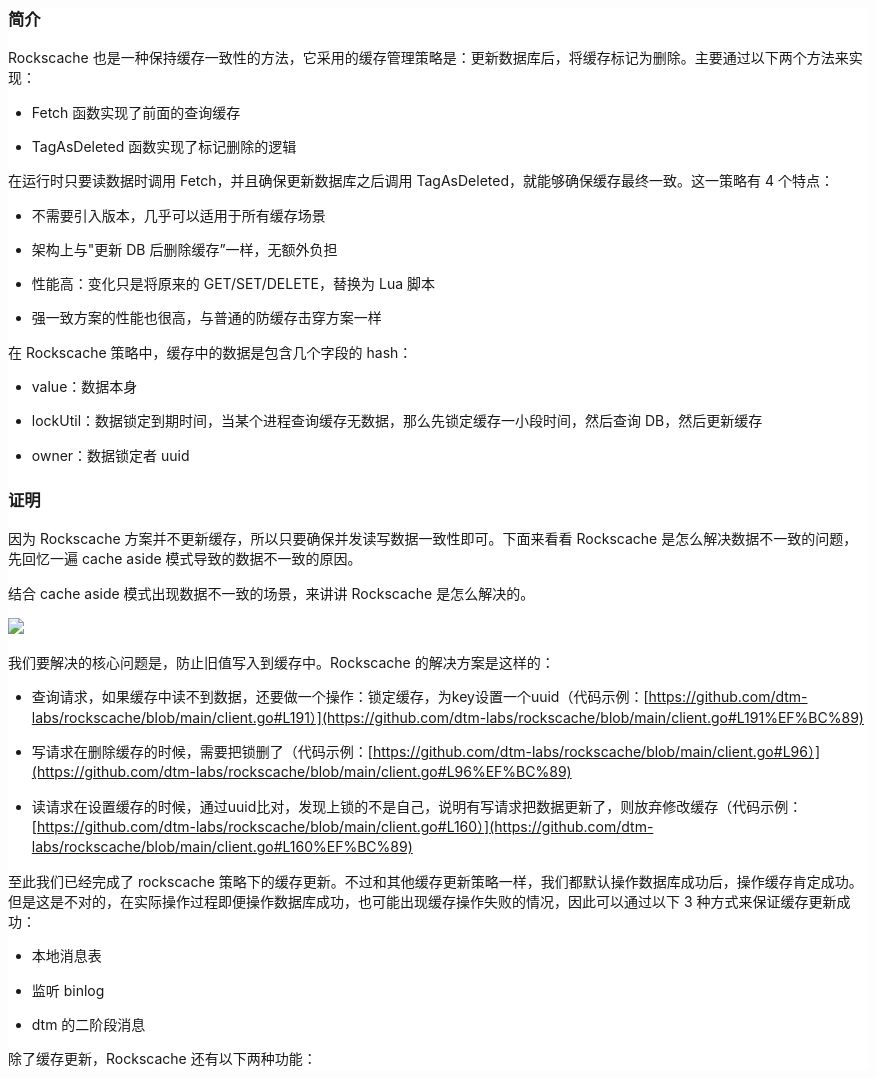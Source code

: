 ### 简介

Rockscache 也是一种保持缓存一致性的方法，它采用的缓存管理策略是：更新数据库后，将缓存标记为删除。主要通过以下两个方法来实现：

*   Fetch 函数实现了前面的查询缓存
    
*   TagAsDeleted 函数实现了标记删除的逻辑
    

在运行时只要读数据时调用 Fetch，并且确保更新数据库之后调用 TagAsDeleted，就能够确保缓存最终一致。这一策略有 4 个特点：

*   不需要引入版本，几乎可以适用于所有缓存场景
    
*   架构上与"更新 DB 后删除缓存”一样，无额外负担
    
*   性能高：变化只是将原来的 GET/SET/DELETE，替换为 Lua 脚本
    
*   强一致方案的性能也很高，与普通的防缓存击穿方案一样
    

在 Rockscache 策略中，缓存中的数据是包含几个字段的 hash：

*   value：数据本身
    
*   lockUtil：数据锁定到期时间，当某个进程查询缓存无数据，那么先锁定缓存一小段时间，然后查询 DB，然后更新缓存
    
*   owner：数据锁定者 uuid
    

### 证明

因为 Rockscache 方案并不更新缓存，所以只要确保并发读写数据一致性即可。下面来看看 Rockscache 是怎么解决数据不一致的问题，先回忆一遍 cache aside 模式导致的数据不一致的原因。

结合 cache aside 模式出现数据不一致的场景，来讲讲 Rockscache 是怎么解决的。

![](https://upload-images.jianshu.io/upload_images/27822061-b3ef99ae76fdcbcf.png?imageMogr2/auto-orient/strip%7CimageView2/2/w/1240)

我们要解决的核心问题是，防止旧值写入到缓存中。Rockscache 的解决方案是这样的：

*   查询请求，如果缓存中读不到数据，还要做一个操作：锁定缓存，为key设置一个uuid（代码示例：[https://github.com/dtm-labs/rockscache/blob/main/client.go#L191）](https://github.com/dtm-labs/rockscache/blob/main/client.go#L191%EF%BC%89)
    
*   写请求在删除缓存的时候，需要把锁删了（代码示例：[https://github.com/dtm-labs/rockscache/blob/main/client.go#L96）](https://github.com/dtm-labs/rockscache/blob/main/client.go#L96%EF%BC%89)
    
*   读请求在设置缓存的时候，通过uuid比对，发现上锁的不是自己，说明有写请求把数据更新了，则放弃修改缓存（代码示例：[https://github.com/dtm-labs/rockscache/blob/main/client.go#L160）](https://github.com/dtm-labs/rockscache/blob/main/client.go#L160%EF%BC%89)
    

至此我们已经完成了 rockscache 策略下的缓存更新。不过和其他缓存更新策略一样，我们都默认操作数据库成功后，操作缓存肯定成功。但是这是不对的，在实际操作过程即便操作数据库成功，也可能出现缓存操作失败的情况，因此可以通过以下 3 种方式来保证缓存更新成功：

*   本地消息表
    
*   监听 binlog
    
*   dtm 的二阶段消息
    

除了缓存更新，Rockscache 还有以下两种功能：
